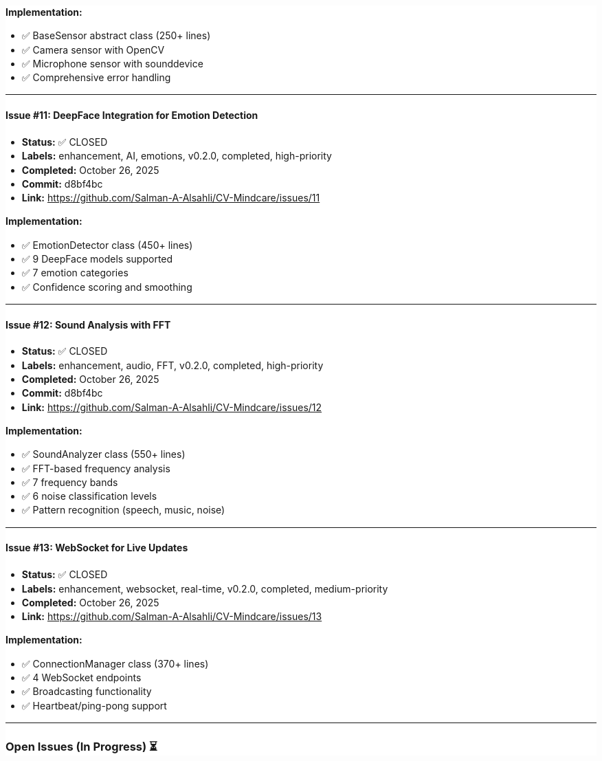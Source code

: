 **Implementation:**
- ✅ BaseSensor abstract class (250+ lines)
- ✅ Camera sensor with OpenCV
- ✅ Microphone sensor with sounddevice
- ✅ Comprehensive error handling

---

#### Issue #11: DeepFace Integration for Emotion Detection
- **Status:** ✅ CLOSED
- **Labels:** enhancement, AI, emotions, v0.2.0, completed, high-priority
- **Completed:** October 26, 2025
- **Commit:** d8bf4bc
- **Link:** https://github.com/Salman-A-Alsahli/CV-Mindcare/issues/11

**Implementation:**
- ✅ EmotionDetector class (450+ lines)
- ✅ 9 DeepFace models supported
- ✅ 7 emotion categories
- ✅ Confidence scoring and smoothing

---

#### Issue #12: Sound Analysis with FFT
- **Status:** ✅ CLOSED
- **Labels:** enhancement, audio, FFT, v0.2.0, completed, high-priority
- **Completed:** October 26, 2025
- **Commit:** d8bf4bc
- **Link:** https://github.com/Salman-A-Alsahli/CV-Mindcare/issues/12

**Implementation:**
- ✅ SoundAnalyzer class (550+ lines)
- ✅ FFT-based frequency analysis
- ✅ 7 frequency bands
- ✅ 6 noise classification levels
- ✅ Pattern recognition (speech, music, noise)

---

#### Issue #13: WebSocket for Live Updates
- **Status:** ✅ CLOSED
- **Labels:** enhancement, websocket, real-time, v0.2.0, completed, medium-priority
- **Completed:** October 26, 2025
- **Link:** https://github.com/Salman-A-Alsahli/CV-Mindcare/issues/13

**Implementation:**
- ✅ ConnectionManager class (370+ lines)
- ✅ 4 WebSocket endpoints
- ✅ Broadcasting functionality
- ✅ Heartbeat/ping-pong support

---

### Open Issues (In Progress) ⏳
